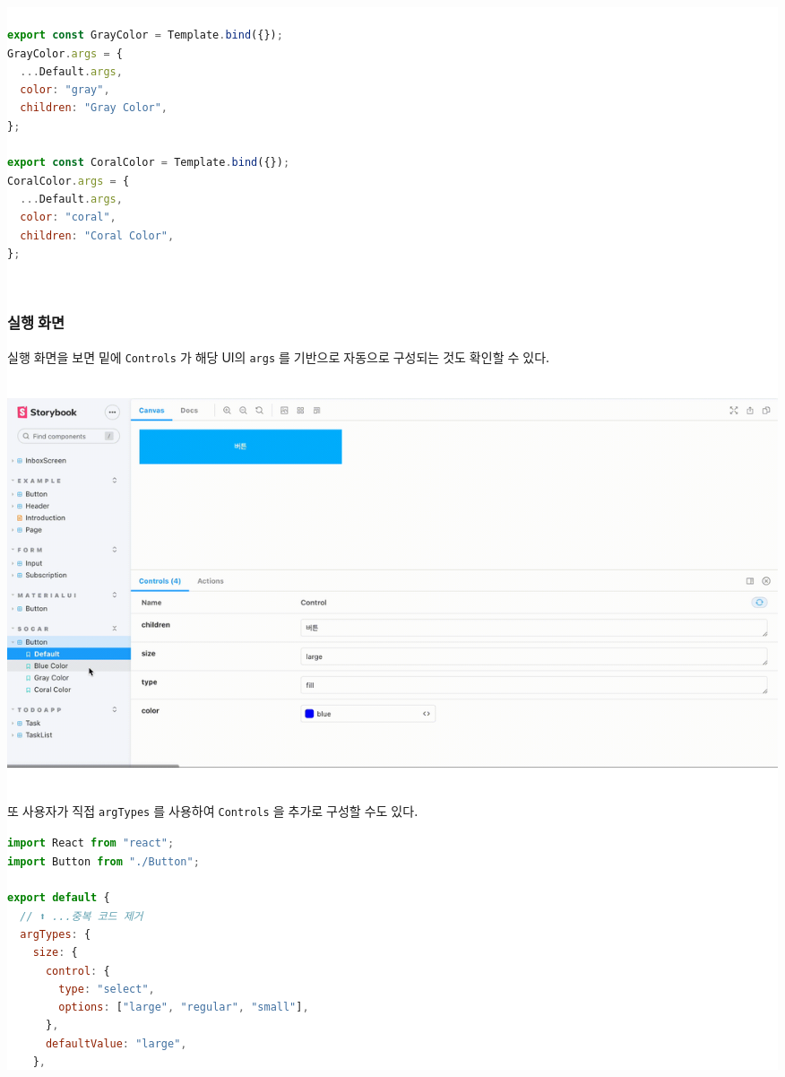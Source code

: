 ```jsx

export const GrayColor = Template.bind({});
GrayColor.args = {
  ...Default.args,
  color: "gray",
  children: "Gray Color",
};

export const CoralColor = Template.bind({});
CoralColor.args = {
  ...Default.args,
  color: "coral",
  children: "Coral Color",
};
```

<br />

### 실행 화면

실행 화면을 보면 밑에 `Controls` 가 해당 UI의 `args` 를 기반으로 자동으로 구성되는 것도 확인할 수 있다.

<br />
<div align="center">
    <img src="./../assets/img/posts/2021/05-14/controls.gif" alt="controls" />
</div>
<br />

또 사용자가 직접 `argTypes` 를 사용하여 `Controls` 을 추가로 구성할 수도 있다.

```jsx
import React from "react";
import Button from "./Button";

export default {
  // ⬆️ ...중복 코드 제거
  argTypes: {
    size: {
      control: {
        type: "select",
        options: ["large", "regular", "small"],
      },
      defaultValue: "large",
    },
```